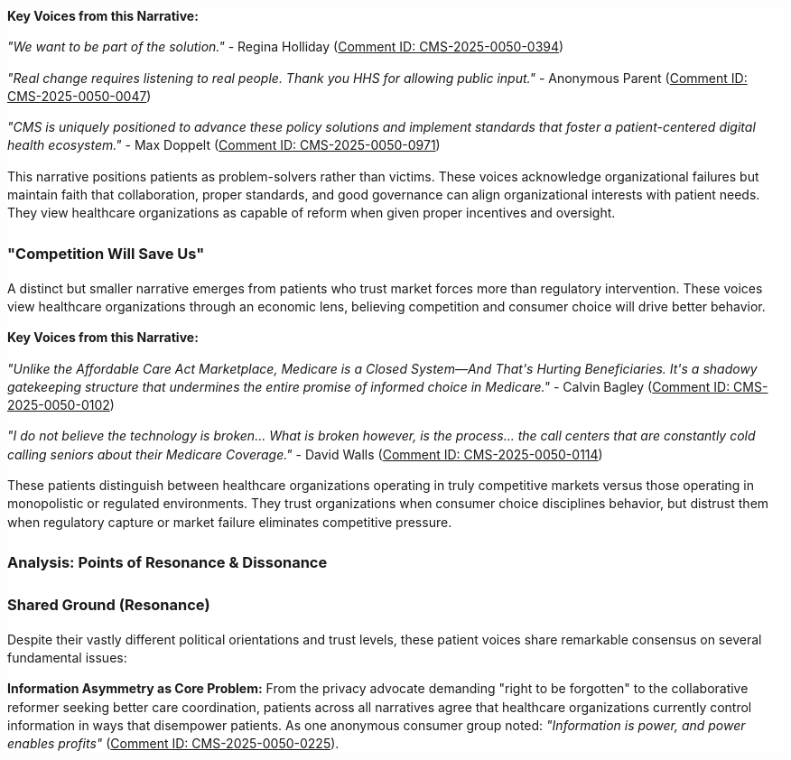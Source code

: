 **Key Voices from this Narrative:**

*"We want to be part of the solution."* - Regina Holliday ([Comment ID: CMS-2025-0050-0394](https://joshuamandel.com/regulations.gov-comment-browser/CMS-2025-0050-0031/#/comments/CMS-2025-0050-0394))

*"Real change requires listening to real people. Thank you HHS for allowing public input."* - Anonymous Parent ([Comment ID: CMS-2025-0050-0047](https://joshuamandel.com/regulations.gov-comment-browser/CMS-2025-0050-0031/#/comments/CMS-2025-0050-0047))

*"CMS is uniquely positioned to advance these policy solutions and implement standards that foster a patient-centered digital health ecosystem."* - Max Doppelt ([Comment ID: CMS-2025-0050-0971](https://joshuamandel.com/regulations.gov-comment-browser/CMS-2025-0050-0031/#/comments/CMS-2025-0050-0971))

This narrative positions patients as problem-solvers rather than victims. These voices acknowledge organizational failures but maintain faith that collaboration, proper standards, and good governance can align organizational interests with patient needs. They view healthcare organizations as capable of reform when given proper incentives and oversight.

### "Competition Will Save Us"

A distinct but smaller narrative emerges from patients who trust market forces more than regulatory intervention. These voices view healthcare organizations through an economic lens, believing competition and consumer choice will drive better behavior.

**Key Voices from this Narrative:**

*"Unlike the Affordable Care Act Marketplace, Medicare is a Closed System—And That's Hurting Beneficiaries. It's a shadowy gatekeeping structure that undermines the entire promise of informed choice in Medicare."* - Calvin Bagley ([Comment ID: CMS-2025-0050-0102](https://joshuamandel.com/regulations.gov-comment-browser/CMS-2025-0050-0031/#/comments/CMS-2025-0050-0102))

*"I do not believe the technology is broken... What is broken however, is the process... the call centers that are constantly cold calling seniors about their Medicare Coverage."* - David Walls ([Comment ID: CMS-2025-0050-0114](https://joshuamandel.com/regulations.gov-comment-browser/CMS-2025-0050-0031/#/comments/CMS-2025-0050-0114))

These patients distinguish between healthcare organizations operating in truly competitive markets versus those operating in monopolistic or regulated environments. They trust organizations when consumer choice disciplines behavior, but distrust them when regulatory capture or market failure eliminates competitive pressure.

### Analysis: Points of Resonance & Dissonance

### Shared Ground (Resonance)

Despite their vastly different political orientations and trust levels, these patient voices share remarkable consensus on several fundamental issues:

**Information Asymmetry as Core Problem:** From the privacy advocate demanding "right to be forgotten" to the collaborative reformer seeking better care coordination, patients across all narratives agree that healthcare organizations currently control information in ways that disempower patients. As one anonymous consumer group noted: *"Information is power, and power enables profits"* ([Comment ID: CMS-2025-0050-0225](https://joshuamandel.com/regulations.gov-comment-browser/CMS-2025-0050-0031/#/comments/CMS-2025-0050-0225)).
